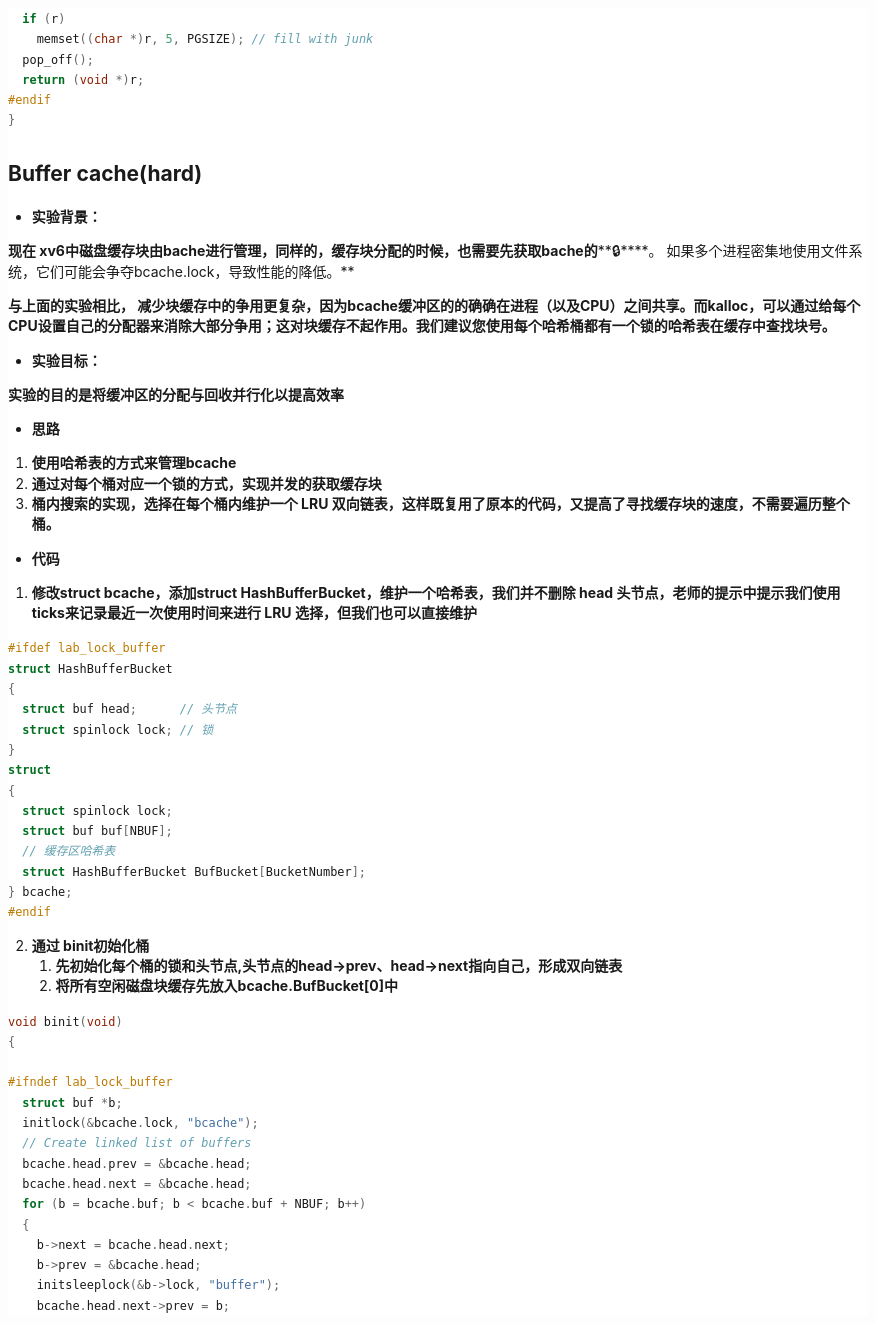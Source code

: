 ```c
  if (r)
    memset((char *)r, 5, PGSIZE); // fill with junk
  pop_off();
  return (void *)r;
#endif
}
```

## Buffer cache(hard)
+ **实验背景：**

**现在 xv6中磁盘缓存块由bache进行管理，同样的，缓存块分配的时候，也需要先获取bache的****🔒****。 如果多个进程密集地使用文件系统，它们可能会争夺bcache.lock，导致性能的降低。**

**与上面的实验相比， 减少块缓存中的争用更复杂，因为bcache缓冲区的的确确在进程（以及CPU）之间共享。而kalloc，可以通过给每个CPU设置自己的分配器来消除大部分争用；这对块缓存不起作用。我们建议您使用每个哈希桶都有一个锁的哈希表在缓存中查找块号。**

+ **实验目标：**

**实验的目的是将缓冲区的分配与回收并行化以提高效率**

+ **思路**
1. **使用哈希表的方式来管理bcache**
2. **通过对每个桶对应一个锁的方式，实现并发的获取缓存块**
3. **桶内搜索的实现，选择在每个桶内维护一个 LRU 双向链表，这样既复用了原本的代码，又提高了寻找缓存块的速度，不需要遍历整个桶。**
+ **代码**
1. **修改struct bcache，添加struct HashBufferBucket，维护一个哈希表，我们并不删除 head 头节点，老师的提示中提示我们使用ticks来记录最近一次使用时间来进行 LRU 选择，但我们也可以直接维护**

```c
#ifdef lab_lock_buffer
struct HashBufferBucket
{
  struct buf head;      // 头节点
  struct spinlock lock; // 锁
}
struct
{
  struct spinlock lock;
  struct buf buf[NBUF];
  // 缓存区哈希表
  struct HashBufferBucket BufBucket[BucketNumber];
} bcache;
#endif
```

2. **通过 binit初始化桶**
    1. **先初始化每个桶的锁和头节点,头节点的head->prev、head->next指向自己，形成双向链表**
    2. **将所有空闲磁盘块缓存先放入bcache.BufBucket[0]中**

```c
void binit(void)
{

#ifndef lab_lock_buffer
  struct buf *b;
  initlock(&bcache.lock, "bcache");
  // Create linked list of buffers
  bcache.head.prev = &bcache.head;
  bcache.head.next = &bcache.head;
  for (b = bcache.buf; b < bcache.buf + NBUF; b++)
  {
    b->next = bcache.head.next;
    b->prev = &bcache.head;
    initsleeplock(&b->lock, "buffer");
    bcache.head.next->prev = b;
```